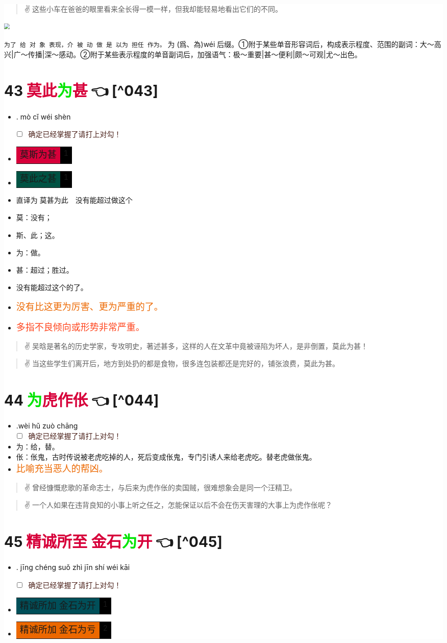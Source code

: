 > ✌️ 这些小车在爸爸的眼里看来全长得一模一样，但我却能轻易地看出它们的不同。

<img src="https://zbing-my.sharepoint.com/:i:/g/personal/k55_zbing_onmicrosoft_com/EecjQlJ5luZPkpsekh7W0OUBZ3OoxQXMg0ooghHSeIpQEw?download=1" style="zoom:70%;" />

`为了 给 对 象 表现，介 被 动 做 是 以为 担任 作为。`
为 (爲、為)wéi 后缀。①附于某些单音形容词后，构成表示程度、范围的副词：大～高兴|广～传播|深～感动。②附于某些表示程度的单音副词后，加强语气：极～重要|甚～便利|颇～可观|尤～出色。

# 43 <span style="font-family:KaiTi; font-size:30px; color: #d7003a">莫此<span style="font-family:KaiTi; font-size:30px; color: #00e500">为</span>甚</span> 👈️ [^043]
- . mò cǐ wéi shèn 
    - [ ] <span style="color: #4c221b">确定已经掌握了请打上对勾！</span>

- <table><td bgcolor=#d7003a><font size = '4'>莫斯为甚</font><td bgcolor=#000000>1</table>

- <table><td bgcolor=#005243><font size = '4'>莫此之甚</font><td bgcolor=#000000>1</table>

- 直译为 莫甚为此　没有能超过做这个
- 莫：没有；
- 斯、此；这。
- 为：做。
- 甚：超过；胜过。
- 没有能超过这个的了。
- <span style="color: #ec6800; font-size:18px">没有比这更为厉害、更为严重的了。</span>
- <span style="color: #ff461f; font-size:18px">多指不良倾向或形势非常严重。</span>

> ✌️ 吴晗是著名的历史学家，专攻明史，著述甚多，这样的人在文革中竟被诬陷为坏人，是非倒置，莫此为甚！

> ✌️ 当这些学生们离开后，地方到处扔的都是食物，很多连包装都还是完好的，铺张浪费，莫此为甚。

# 44 <span style="font-family:KaiTi; font-size:30px; color: #d7003a"><span style="font-family:KaiTi; font-size:30px; color: #00e500">为</span>虎作伥</span> 👈️ [^044]
- .wèi hǔ zuò chāng
    - [ ] <span style="color: #4c221b">确定已经掌握了请打上对勾！</span>
- 为：给，替。
- 伥：伥鬼，古时传说被老虎吃掉的人，死后变成伥鬼，专门引诱人来给老虎吃。替老虎做伥鬼。
- <span style="color: #ec6800; font-size:18px">比喻充当恶人的帮凶。</span>

> ✌️ 曾经慷慨悲歌的革命志士，与后来为虎作伥的卖国贼，很难想象会是同一个汪精卫。

> ✌️ 一个人如果在违背良知的小事上听之任之，怎能保证以后不会在伤天害理的大事上为虎作伥呢？

# 45 <span style="font-family:KaiTi; font-size:30px; color: #d7003a">精诚所至 金石<span style="font-family:KaiTi; font-size:30px; color: #00e500">为</span>开</span> 👈️ [^045]
- . jīng chéng suǒ zhì jīn shí wéi kāi
    - [ ] <span style="color: #4c221b">确定已经掌握了请打上对勾！</span>

- <table><td bgcolor=#014F59><font size = '4'>精诚所加 金石为开</font><td bgcolor=#000000>1</table>

- <table><td bgcolor=#ec6800><font size = '4'>精诚所加 金石为亏</font><td bgcolor=#000000>2</table>
